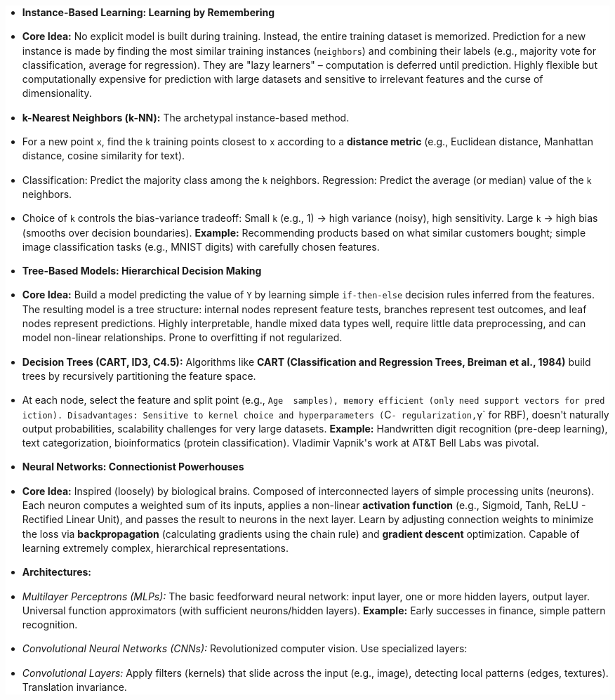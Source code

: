 *   **Instance-Based Learning: Learning by Remembering**

*   **Core Idea:** No explicit model is built during training. Instead, the entire training dataset is memorized. Prediction for a new instance is made by finding the most similar training instances (`neighbors`) and combining their labels (e.g., majority vote for classification, average for regression). They are "lazy learners" – computation is deferred until prediction. Highly flexible but computationally expensive for prediction with large datasets and sensitive to irrelevant features and the curse of dimensionality.

*   **k-Nearest Neighbors (k-NN):** The archetypal instance-based method.

*   For a new point `x`, find the `k` training points closest to `x` according to a **distance metric** (e.g., Euclidean distance, Manhattan distance, cosine similarity for text).

*   Classification: Predict the majority class among the `k` neighbors. Regression: Predict the average (or median) value of the `k` neighbors.

*   Choice of `k` controls the bias-variance tradeoff: Small `k` (e.g., 1) → high variance (noisy), high sensitivity. Large `k` → high bias (smooths over decision boundaries). **Example:** Recommending products based on what similar customers bought; simple image classification tasks (e.g., MNIST digits) with carefully chosen features.

*   **Tree-Based Models: Hierarchical Decision Making**

*   **Core Idea:** Build a model predicting the value of `Y` by learning simple `if-then-else` decision rules inferred from the features. The resulting model is a tree structure: internal nodes represent feature tests, branches represent test outcomes, and leaf nodes represent predictions. Highly interpretable, handle mixed data types well, require little data preprocessing, and can model non-linear relationships. Prone to overfitting if not regularized.

*   **Decision Trees (CART, ID3, C4.5):** Algorithms like **CART (Classification and Regression Trees, Breiman et al., 1984)** build trees by recursively partitioning the feature space.

*   At each node, select the feature and split point (e.g., `Age  samples), memory efficient (only need support vectors for prediction). Disadvantages: Sensitive to kernel choice and hyperparameters (`C` - regularization, `γ` for RBF), doesn't naturally output probabilities, scalability challenges for very large datasets. **Example:** Handwritten digit recognition (pre-deep learning), text categorization, bioinformatics (protein classification). Vladimir Vapnik's work at AT&T Bell Labs was pivotal.

*   **Neural Networks: Connectionist Powerhouses**

*   **Core Idea:** Inspired (loosely) by biological brains. Composed of interconnected layers of simple processing units (neurons). Each neuron computes a weighted sum of its inputs, applies a non-linear **activation function** (e.g., Sigmoid, Tanh, ReLU - Rectified Linear Unit), and passes the result to neurons in the next layer. Learn by adjusting connection weights to minimize the loss via **backpropagation** (calculating gradients using the chain rule) and **gradient descent** optimization. Capable of learning extremely complex, hierarchical representations.

*   **Architectures:**

*   *Multilayer Perceptrons (MLPs):* The basic feedforward neural network: input layer, one or more hidden layers, output layer. Universal function approximators (with sufficient neurons/hidden layers). **Example:** Early successes in finance, simple pattern recognition.

*   *Convolutional Neural Networks (CNNs):* Revolutionized computer vision. Use specialized layers:

*   *Convolutional Layers:* Apply filters (kernels) that slide across the input (e.g., image), detecting local patterns (edges, textures). Translation invariance.
